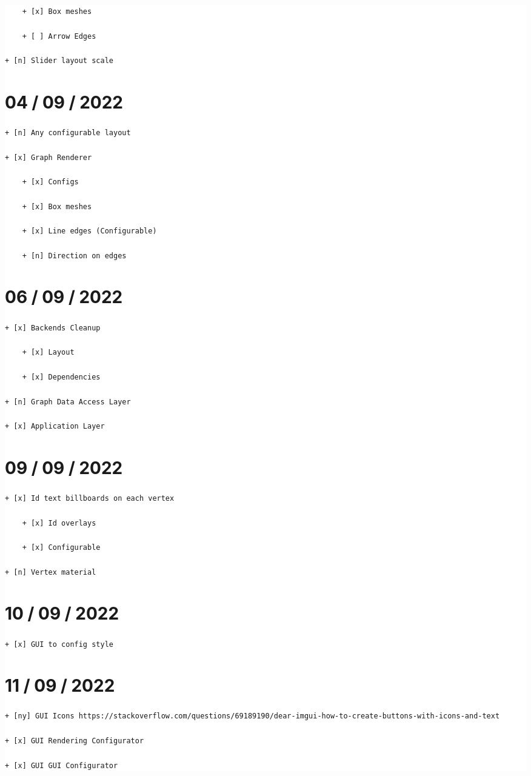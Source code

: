    	+ [x] Box meshes

    	+ [ ] Arrow Edges

    + [n] Slider layout scale

# 04 / 09 / 2022

    + [n] Any configurable layout

    + [x] Graph Renderer

    	+ [x] Configs

    	+ [x] Box meshes

    	+ [x] Line edges (Configurable)

    	+ [n] Direction on edges

# 06 / 09 / 2022

    + [x] Backends Cleanup

    	+ [x] Layout

    	+ [x] Dependencies

    + [n] Graph Data Access Layer

    + [x] Application Layer

# 09 / 09 / 2022

    + [x] Id text billboards on each vertex

    	+ [x] Id overlays

    	+ [x] Configurable

    + [n] Vertex material

# 10 / 09 / 2022

    + [x] GUI to config style

# 11 / 09 / 2022

    + [ny] GUI Icons https://stackoverflow.com/questions/69189190/dear-imgui-how-to-create-buttons-with-icons-and-text

    + [x] GUI Rendering Configurator

    + [x] GUI GUI Configurator

